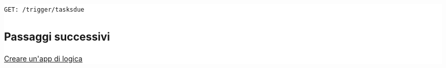 ```GET: /trigger/tasksdue``` 
## <a name="next-steps"></a>Passaggi successivi
[Creare un'app di logica](../app-service-logic/app-service-logic-create-a-logic-app.md)